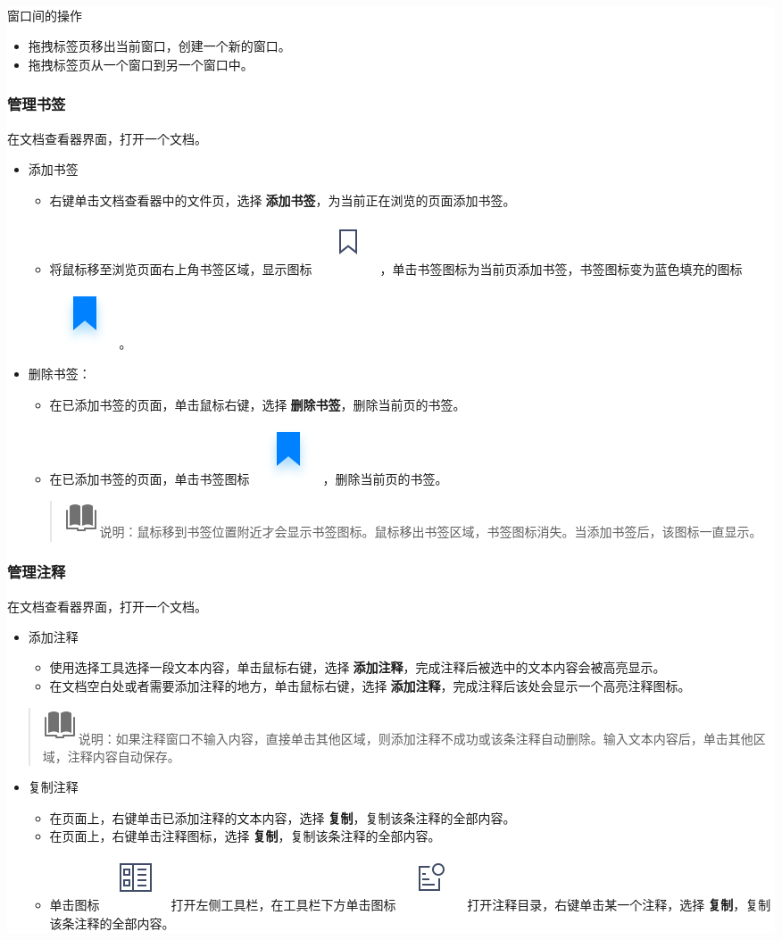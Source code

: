 
窗口间的操作

- 拖拽标签页移出当前窗口，创建一个新的窗口。
- 拖拽标签页从一个窗口到另一个窗口中。



### 管理书签

在文档查看器界面，打开一个文档。

- 添加书签
   - 右键单击文档查看器中的文件页，选择 **添加书签**，为当前正在浏览的页面添加书签。
   - 将鼠标移至浏览页面右上角书签区域，显示图标 ![view](../common/bookmark.svg)，单击书签图标为当前页添加书签，书签图标变为蓝色填充的图标 ![view](../common/bookmarkbig_checked_light.svg)。
- 删除书签：
   - 在已添加书签的页面，单击鼠标右键，选择 **删除书签**，删除当前页的书签。
   - 在已添加书签的页面，单击书签图标 ![view](../common/bookmarkbig_checked_light.svg)，删除当前页的书签。

   > ![notes](../common/notes.svg)说明：鼠标移到书签位置附近才会显示书签图标。鼠标移出书签区域，书签图标消失。当添加书签后，该图标一直显示。

### 管理注释

在文档查看器界面，打开一个文档。

- 添加注释

   + 使用选择工具选择一段文本内容，单击鼠标右键，选择 **添加注释**，完成注释后被选中的文本内容会被高亮显示。
   + 在文档空白处或者需要添加注释的地方，单击鼠标右键，选择 **添加注释**，完成注释后该处会显示一个高亮注释图标。

> ![notes](../common/notes.svg)说明：如果注释窗口不输入内容，直接单击其他区域，则添加注释不成功或该条注释自动删除。输入文本内容后，单击其他区域，注释内容自动保存。

- 复制注释

   + 在页面上，右键单击已添加注释的文本内容，选择 **复制**，复制该条注释的全部内容。
   + 在页面上，右键单击注释图标，选择 **复制**，复制该条注释的全部内容。
   + 单击图标 ![menu](../common/thumbnail_normal_light.svg) 打开左侧工具栏，在工具栏下方单击图标 ![view](../common/comments_normal_light.svg) 打开注释目录，右键单击某一个注释，选择 **复制**，复制该条注释的全部内容。
